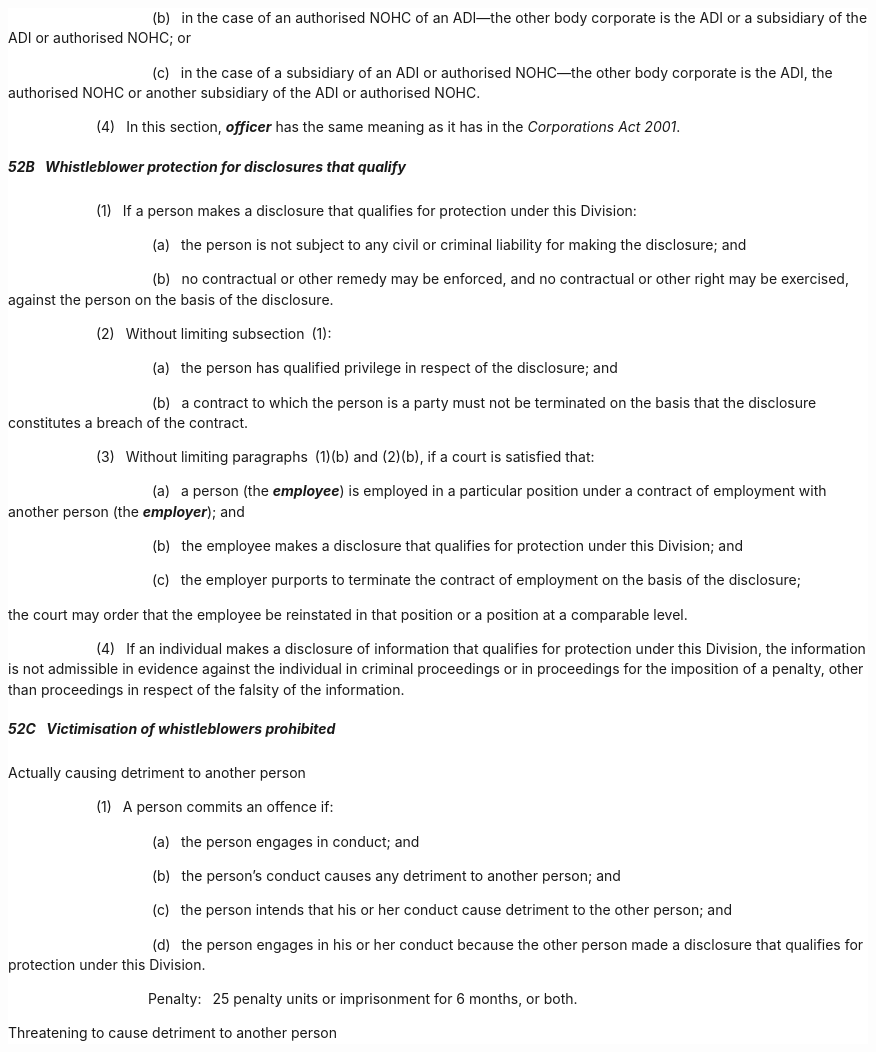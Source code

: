                      (b)  in the case of an authorised NOHC of an ADI—the other body corporate is the ADI or a subsidiary of the ADI or authorised NOHC; or

                     (c)  in the case of a subsidiary of an ADI or authorised NOHC—the other body corporate is the ADI, the authorised NOHC or another subsidiary of the ADI or authorised NOHC.

             (4)  In this section, **_officer_** has the same meaning as it has in the _Corporations Act 2001_.

##### <a id="52B"></a>52B  Whistleblower protection for disclosures that qualify

             (1)  If a person makes a disclosure that qualifies for protection under this Division:

                     (a)  the person is not subject to any civil or criminal liability for making the disclosure; and

                     (b)  no contractual or other remedy may be enforced, and no contractual or other right may be exercised, against the person on the basis of the disclosure.

             (2)  Without limiting subsection (1):

                     (a)  the person has qualified privilege in respect of the disclosure; and

                     (b)  a contract to which the person is a party must not be terminated on the basis that the disclosure constitutes a breach of the contract.

             (3)  Without limiting paragraphs (1)(b) and (2)(b), if a court is satisfied that:

                     (a)  a person (the **_employee_**) is employed in a particular position under a contract of employment with another person (the **_employer_**); and

                     (b)  the employee makes a disclosure that qualifies for protection under this Division; and

                     (c)  the employer purports to terminate the contract of employment on the basis of the disclosure;

the court may order that the employee be reinstated in that position or a position at a comparable level.

             (4)  If an individual makes a disclosure of information that qualifies for protection under this Division, the information is not admissible in evidence against the individual in criminal proceedings or in proceedings for the imposition of a penalty, other than proceedings in respect of the falsity of the information.

##### <a id="52C"></a>52C  Victimisation of whistleblowers prohibited

Actually causing detriment to another person

             (1)  A person commits an offence if:

                     (a)  the person engages in conduct; and

                     (b)  the person’s conduct causes any detriment to another person; and

                     (c)  the person intends that his or her conduct cause detriment to the other person; and

                     (d)  the person engages in his or her conduct because the other person made a disclosure that qualifies for protection under this Division.

                    Penalty:  25 penalty units or imprisonment for 6 months, or both.

Threatening to cause detriment to another person
